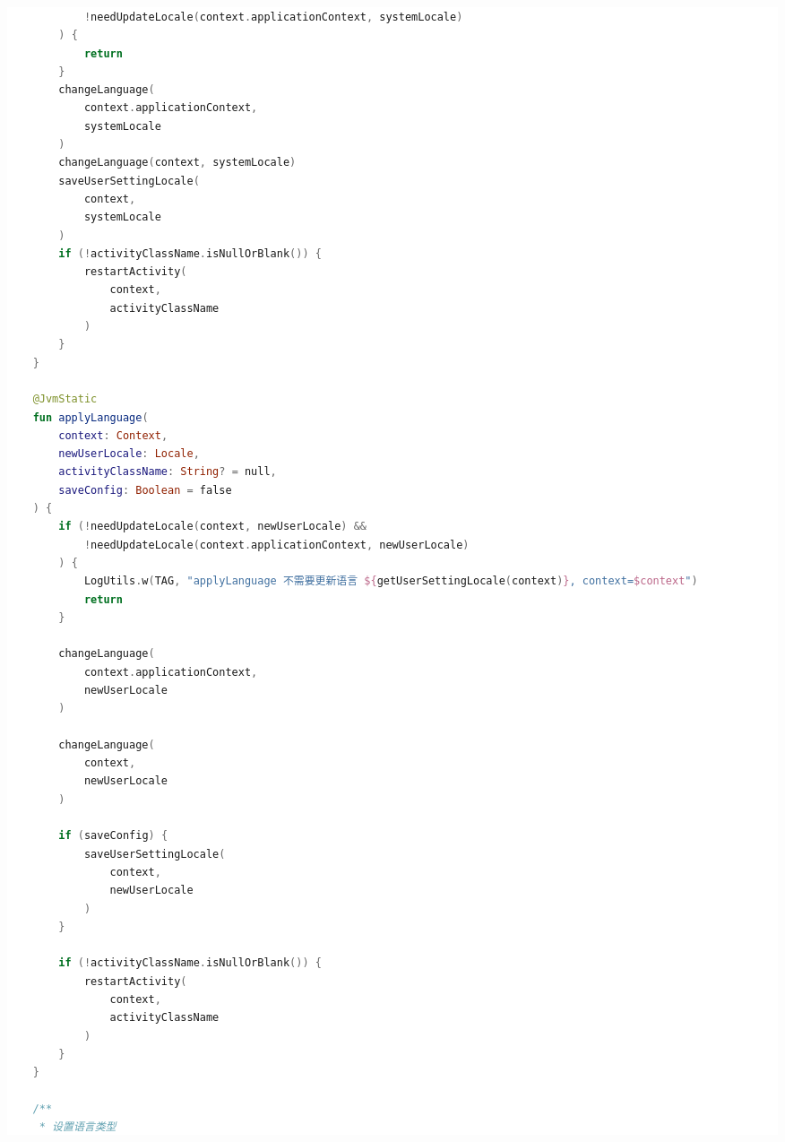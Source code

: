 ```kotlin
            !needUpdateLocale(context.applicationContext, systemLocale)
        ) {
            return
        }
        changeLanguage(
            context.applicationContext,
            systemLocale
        )
        changeLanguage(context, systemLocale)
        saveUserSettingLocale(
            context,
            systemLocale
        )
        if (!activityClassName.isNullOrBlank()) {
            restartActivity(
                context,
                activityClassName
            )
        }
    }

    @JvmStatic
    fun applyLanguage(
        context: Context,
        newUserLocale: Locale,
        activityClassName: String? = null,
        saveConfig: Boolean = false
    ) {
        if (!needUpdateLocale(context, newUserLocale) &&
            !needUpdateLocale(context.applicationContext, newUserLocale)
        ) {
            LogUtils.w(TAG, "applyLanguage 不需要更新语言 ${getUserSettingLocale(context)}, context=$context")
            return
        }

        changeLanguage(
            context.applicationContext,
            newUserLocale
        )

        changeLanguage(
            context,
            newUserLocale
        )

        if (saveConfig) {
            saveUserSettingLocale(
                context,
                newUserLocale
            )
        }

        if (!activityClassName.isNullOrBlank()) {
            restartActivity(
                context,
                activityClassName
            )
        }
    }

    /**
     * 设置语言类型
```